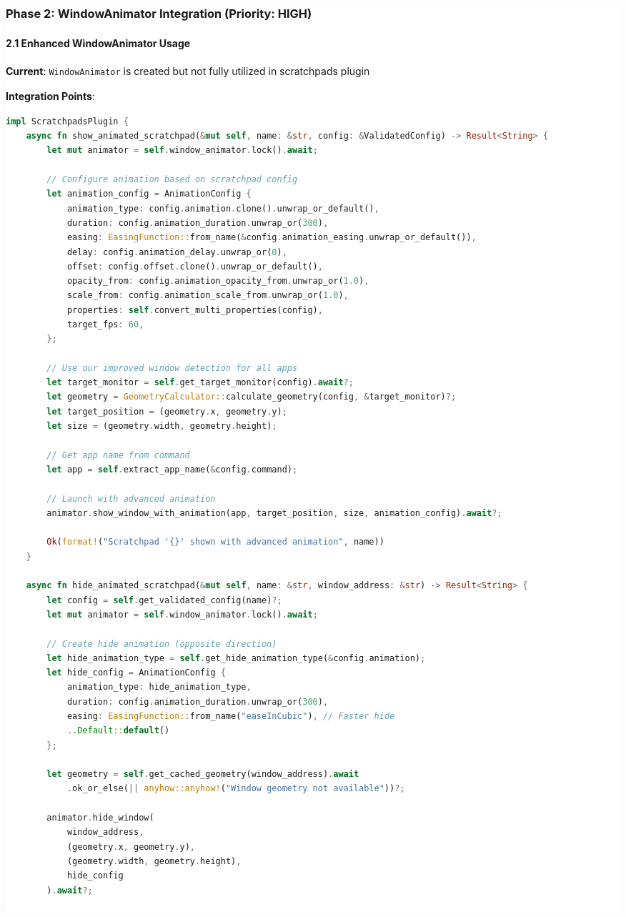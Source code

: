 ### Phase 2: WindowAnimator Integration (Priority: HIGH)

#### 2.1 Enhanced WindowAnimator Usage
**Current**: `WindowAnimator` is created but not fully utilized in scratchpads plugin

**Integration Points**:
```rust
impl ScratchpadsPlugin {
    async fn show_animated_scratchpad(&mut self, name: &str, config: &ValidatedConfig) -> Result<String> {
        let mut animator = self.window_animator.lock().await;
        
        // Configure animation based on scratchpad config
        let animation_config = AnimationConfig {
            animation_type: config.animation.clone().unwrap_or_default(),
            duration: config.animation_duration.unwrap_or(300),
            easing: EasingFunction::from_name(&config.animation_easing.unwrap_or_default()),
            delay: config.animation_delay.unwrap_or(0),
            offset: config.offset.clone().unwrap_or_default(),
            opacity_from: config.animation_opacity_from.unwrap_or(1.0),
            scale_from: config.animation_scale_from.unwrap_or(1.0),
            properties: self.convert_multi_properties(config),
            target_fps: 60,
        };
        
        // Use our improved window detection for all apps
        let target_monitor = self.get_target_monitor(config).await?;
        let geometry = GeometryCalculator::calculate_geometry(config, &target_monitor)?;
        let target_position = (geometry.x, geometry.y);
        let size = (geometry.width, geometry.height);
        
        // Get app name from command
        let app = self.extract_app_name(&config.command);
        
        // Launch with advanced animation
        animator.show_window_with_animation(app, target_position, size, animation_config).await?;
        
        Ok(format!("Scratchpad '{}' shown with advanced animation", name))
    }
    
    async fn hide_animated_scratchpad(&mut self, name: &str, window_address: &str) -> Result<String> {
        let config = self.get_validated_config(name)?;
        let mut animator = self.window_animator.lock().await;
        
        // Create hide animation (opposite direction)
        let hide_animation_type = self.get_hide_animation_type(&config.animation);
        let hide_config = AnimationConfig {
            animation_type: hide_animation_type,
            duration: config.animation_duration.unwrap_or(300),
            easing: EasingFunction::from_name("easeInCubic"), // Faster hide
            ..Default::default()
        };
        
        let geometry = self.get_cached_geometry(window_address).await
            .ok_or_else(|| anyhow::anyhow!("Window geometry not available"))?;
        
        animator.hide_window(
            window_address,
            (geometry.x, geometry.y),
            (geometry.width, geometry.height),
            hide_config
        ).await?;
        
```